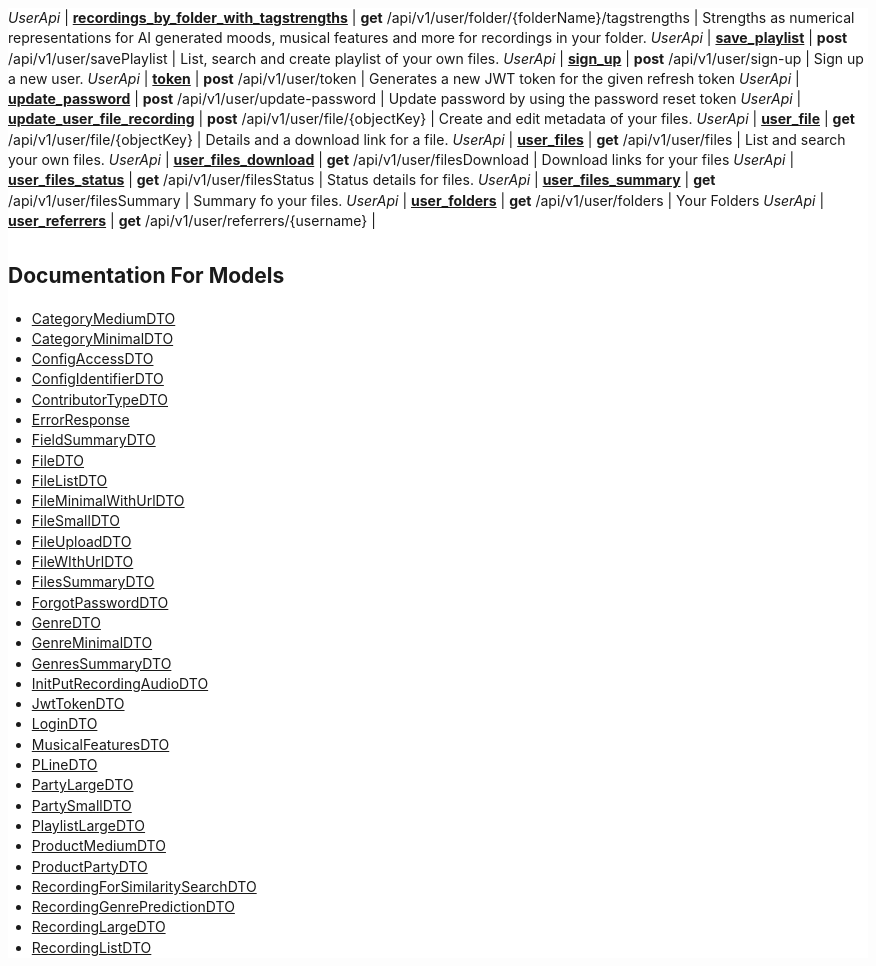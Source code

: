*UserApi* | [**recordings_by_folder_with_tagstrengths**](docs/apis/tags/UserApi.md#recordings_by_folder_with_tagstrengths) | **get** /api/v1/user/folder/{folderName}/tagstrengths | Strengths as numerical representations for AI generated moods, musical features and more for recordings in your folder.
*UserApi* | [**save_playlist**](docs/apis/tags/UserApi.md#save_playlist) | **post** /api/v1/user/savePlaylist | List, search and create playlist of your own files.
*UserApi* | [**sign_up**](docs/apis/tags/UserApi.md#sign_up) | **post** /api/v1/user/sign-up | Sign up a new user.
*UserApi* | [**token**](docs/apis/tags/UserApi.md#token) | **post** /api/v1/user/token | Generates a new JWT token for the given refresh token
*UserApi* | [**update_password**](docs/apis/tags/UserApi.md#update_password) | **post** /api/v1/user/update-password | Update password by using the password reset token
*UserApi* | [**update_user_file_recording**](docs/apis/tags/UserApi.md#update_user_file_recording) | **post** /api/v1/user/file/{objectKey} | Create and edit metadata of your files.
*UserApi* | [**user_file**](docs/apis/tags/UserApi.md#user_file) | **get** /api/v1/user/file/{objectKey} | Details and a download link for a file.
*UserApi* | [**user_files**](docs/apis/tags/UserApi.md#user_files) | **get** /api/v1/user/files | List and search your own files.
*UserApi* | [**user_files_download**](docs/apis/tags/UserApi.md#user_files_download) | **get** /api/v1/user/filesDownload | Download links for your files
*UserApi* | [**user_files_status**](docs/apis/tags/UserApi.md#user_files_status) | **get** /api/v1/user/filesStatus | Status details for files.
*UserApi* | [**user_files_summary**](docs/apis/tags/UserApi.md#user_files_summary) | **get** /api/v1/user/filesSummary | Summary fo your files.
*UserApi* | [**user_folders**](docs/apis/tags/UserApi.md#user_folders) | **get** /api/v1/user/folders | Your Folders
*UserApi* | [**user_referrers**](docs/apis/tags/UserApi.md#user_referrers) | **get** /api/v1/user/referrers/{username} | 

## Documentation For Models

 - [CategoryMediumDTO](docs/models/CategoryMediumDTO.md)
 - [CategoryMinimalDTO](docs/models/CategoryMinimalDTO.md)
 - [ConfigAccessDTO](docs/models/ConfigAccessDTO.md)
 - [ConfigIdentifierDTO](docs/models/ConfigIdentifierDTO.md)
 - [ContributorTypeDTO](docs/models/ContributorTypeDTO.md)
 - [ErrorResponse](docs/models/ErrorResponse.md)
 - [FieldSummaryDTO](docs/models/FieldSummaryDTO.md)
 - [FileDTO](docs/models/FileDTO.md)
 - [FileListDTO](docs/models/FileListDTO.md)
 - [FileMinimalWithUrlDTO](docs/models/FileMinimalWithUrlDTO.md)
 - [FileSmallDTO](docs/models/FileSmallDTO.md)
 - [FileUploadDTO](docs/models/FileUploadDTO.md)
 - [FileWIthUrlDTO](docs/models/FileWIthUrlDTO.md)
 - [FilesSummaryDTO](docs/models/FilesSummaryDTO.md)
 - [ForgotPasswordDTO](docs/models/ForgotPasswordDTO.md)
 - [GenreDTO](docs/models/GenreDTO.md)
 - [GenreMinimalDTO](docs/models/GenreMinimalDTO.md)
 - [GenresSummaryDTO](docs/models/GenresSummaryDTO.md)
 - [InitPutRecordingAudioDTO](docs/models/InitPutRecordingAudioDTO.md)
 - [JwtTokenDTO](docs/models/JwtTokenDTO.md)
 - [LoginDTO](docs/models/LoginDTO.md)
 - [MusicalFeaturesDTO](docs/models/MusicalFeaturesDTO.md)
 - [PLineDTO](docs/models/PLineDTO.md)
 - [PartyLargeDTO](docs/models/PartyLargeDTO.md)
 - [PartySmallDTO](docs/models/PartySmallDTO.md)
 - [PlaylistLargeDTO](docs/models/PlaylistLargeDTO.md)
 - [ProductMediumDTO](docs/models/ProductMediumDTO.md)
 - [ProductPartyDTO](docs/models/ProductPartyDTO.md)
 - [RecordingForSimilaritySearchDTO](docs/models/RecordingForSimilaritySearchDTO.md)
 - [RecordingGenrePredictionDTO](docs/models/RecordingGenrePredictionDTO.md)
 - [RecordingLargeDTO](docs/models/RecordingLargeDTO.md)
 - [RecordingListDTO](docs/models/RecordingListDTO.md)